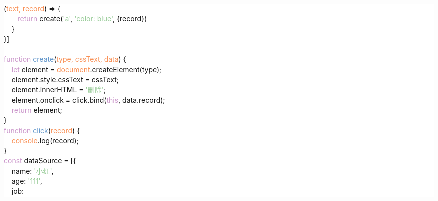 <span class="hljs-function" style="font-size: inherit; color: inherit; line-height: inherit; margin: 0px; padding: 0px; word-wrap: inherit !important; word-break: inherit !important;">(<span class="hljs-params" style="font-size: inherit; line-height: inherit; margin: 0px; padding: 0px; color: rgb(249, 145, 87); word-wrap: inherit !important; word-break: inherit !important;">text,&nbsp;record</span>)&nbsp;=&gt;</span>&nbsp;{<br>&nbsp;&nbsp;&nbsp;&nbsp;&nbsp;&nbsp;&nbsp;<span class="hljs-keyword" style="font-size: inherit; line-height: inherit; margin: 0px; padding: 0px; color: rgb(204, 153, 204); word-wrap: inherit !important; word-break: inherit !important;">return</span>&nbsp;create(<span class="hljs-string" style="font-size: inherit; line-height: inherit; margin: 0px; padding: 0px; color: rgb(153, 204, 153); word-wrap: inherit !important; word-break: inherit !important;">'a'</span>,&nbsp;<span class="hljs-string" style="font-size: inherit; line-height: inherit; margin: 0px; padding: 0px; color: rgb(153, 204, 153); word-wrap: inherit !important; word-break: inherit !important;">'color:&nbsp;blue'</span>,&nbsp;{record})<br>&nbsp;&nbsp;&nbsp;&nbsp;}<br>}]<br><br><span class="hljs-function" style="font-size: inherit; color: inherit; line-height: inherit; margin: 0px; padding: 0px; word-wrap: inherit !important; word-break: inherit !important;"><span class="hljs-keyword" style="font-size: inherit; line-height: inherit; margin: 0px; padding: 0px; color: rgb(204, 153, 204); word-wrap: inherit !important; word-break: inherit !important;">function</span>&nbsp;<span class="hljs-title" style="font-size: inherit; line-height: inherit; margin: 0px; padding: 0px; color: rgb(102, 153, 204); word-wrap: inherit !important; word-break: inherit !important;">create</span>(<span class="hljs-params" style="font-size: inherit; line-height: inherit; margin: 0px; padding: 0px; color: rgb(249, 145, 87); word-wrap: inherit !important; word-break: inherit !important;">type,&nbsp;cssText,&nbsp;data</span>)&nbsp;</span>{<br>&nbsp;&nbsp;&nbsp;&nbsp;<span class="hljs-keyword" style="font-size: inherit; line-height: inherit; margin: 0px; padding: 0px; color: rgb(204, 153, 204); word-wrap: inherit !important; word-break: inherit !important;">let</span>&nbsp;element&nbsp;=&nbsp;<span class="hljs-built_in" style="font-size: inherit; line-height: inherit; margin: 0px; padding: 0px; color: rgb(249, 145, 87); word-wrap: inherit !important; word-break: inherit !important;">document</span>.createElement(type);<br>&nbsp;&nbsp;&nbsp;&nbsp;element.style.cssText&nbsp;=&nbsp;cssText;<br>&nbsp;&nbsp;&nbsp;&nbsp;element.innerHTML&nbsp;=&nbsp;<span class="hljs-string" style="font-size: inherit; line-height: inherit; margin: 0px; padding: 0px; color: rgb(153, 204, 153); word-wrap: inherit !important; word-break: inherit !important;">'删除'</span>;<br>&nbsp;&nbsp;&nbsp;&nbsp;element.onclick&nbsp;=&nbsp;click.bind(<span class="hljs-keyword" style="font-size: inherit; line-height: inherit; margin: 0px; padding: 0px; color: rgb(204, 153, 204); word-wrap: inherit !important; word-break: inherit !important;">this</span>,&nbsp;data.record);<br>&nbsp;&nbsp;&nbsp;&nbsp;<span class="hljs-keyword" style="font-size: inherit; line-height: inherit; margin: 0px; padding: 0px; color: rgb(204, 153, 204); word-wrap: inherit !important; word-break: inherit !important;">return</span>&nbsp;element;<br>}<br><span class="hljs-function" style="font-size: inherit; color: inherit; line-height: inherit; margin: 0px; padding: 0px; word-wrap: inherit !important; word-break: inherit !important;"><span class="hljs-keyword" style="font-size: inherit; line-height: inherit; margin: 0px; padding: 0px; color: rgb(204, 153, 204); word-wrap: inherit !important; word-break: inherit !important;">function</span>&nbsp;<span class="hljs-title" style="font-size: inherit; line-height: inherit; margin: 0px; padding: 0px; color: rgb(102, 153, 204); word-wrap: inherit !important; word-break: inherit !important;">click</span>(<span class="hljs-params" style="font-size: inherit; line-height: inherit; margin: 0px; padding: 0px; color: rgb(249, 145, 87); word-wrap: inherit !important; word-break: inherit !important;">record</span>)&nbsp;</span>{<br>&nbsp;&nbsp;&nbsp;&nbsp;<span class="hljs-built_in" style="font-size: inherit; line-height: inherit; margin: 0px; padding: 0px; color: rgb(249, 145, 87); word-wrap: inherit !important; word-break: inherit !important;">console</span>.log(record);<br>}<br><span class="hljs-keyword" style="font-size: inherit; line-height: inherit; margin: 0px; padding: 0px; color: rgb(204, 153, 204); word-wrap: inherit !important; word-break: inherit !important;">const</span>&nbsp;dataSource&nbsp;=&nbsp;[{<br>&nbsp;&nbsp;&nbsp;&nbsp;<span class="hljs-attr" style="font-size: inherit; color: inherit; line-height: inherit; margin: 0px; padding: 0px; word-wrap: inherit !important; word-break: inherit !important;">name</span>:&nbsp;<span class="hljs-string" style="font-size: inherit; line-height: inherit; margin: 0px; padding: 0px; color: rgb(153, 204, 153); word-wrap: inherit !important; word-break: inherit !important;">'小红'</span>,&nbsp;<br>&nbsp;&nbsp;&nbsp;&nbsp;<span class="hljs-attr" style="font-size: inherit; color: inherit; line-height: inherit; margin: 0px; padding: 0px; word-wrap: inherit !important; word-break: inherit !important;">age</span>:&nbsp;<span class="hljs-string" style="font-size: inherit; line-height: inherit; margin: 0px; padding: 0px; color: rgb(153, 204, 153); word-wrap: inherit !important; word-break: inherit !important;">'111'</span>,&nbsp;<br>&nbsp;&nbsp;&nbsp;&nbsp;<span class="hljs-attr" style="font-size: inherit; color: inherit; line-height: inherit; margin: 0px; padding: 0px; word-wrap: inherit !important; word-break: inherit !important;">job</span>:&nbsp;